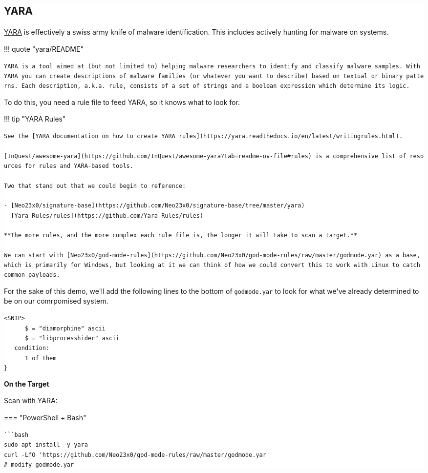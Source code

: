 
## YARA

[YARA](https://github.com/VirusTotal/yara) is effectively a swiss army knife of malware identification. This includes actively hunting for malware on systems.

!!! quote "yara/README"

	YARA is a tool aimed at (but not limited to) helping malware researchers to identify and classify malware samples. With YARA you can create descriptions of malware families (or whatever you want to describe) based on textual or binary patterns. Each description, a.k.a. rule, consists of a set of strings and a boolean expression which determine its logic.

To do this, you need a rule file to feed YARA, so it knows what to look for.

!!! tip "YARA Rules"

	See the [YARA documentation on how to create YARA rules](https://yara.readthedocs.io/en/latest/writingrules.html).

	[InQuest/awesome-yara](https://github.com/InQuest/awesome-yara?tab=readme-ov-file#rules) is a comprehensive list of resources for rules and YARA-based tools.

	Two that stand out that we could begin to reference:

	- [Neo23x0/signature-base](https://github.com/Neo23x0/signature-base/tree/master/yara)
	- [Yara-Rules/rules](https://github.com/Yara-Rules/rules)

	**The more rules, and the more complex each rule file is, the longer it will take to scan a target.**

	We can start with [Neo23x0/god-mode-rules](https://github.com/Neo23x0/god-mode-rules/raw/master/godmode.yar) as a base, which is primarily for Windows, but looking at it we can think of how we could convert this to work with Linux to catch common payloads.

For the sake of this demo, we'll add the following lines to the bottom of `godmode.yar` to look for what we've already determined to be on our comrpomised system.

```yar
<SNIP>
	  $ = "diamorphine" ascii
	  $ = "libprocesshider" ascii
   condition:
      1 of them
}
```

**On the Target**

Scan with YARA:

=== "PowerShell + Bash"

	```bash
	sudo apt install -y yara
	curl -LfO 'https://github.com/Neo23x0/god-mode-rules/raw/master/godmode.yar'
	# modify godmode.yar
